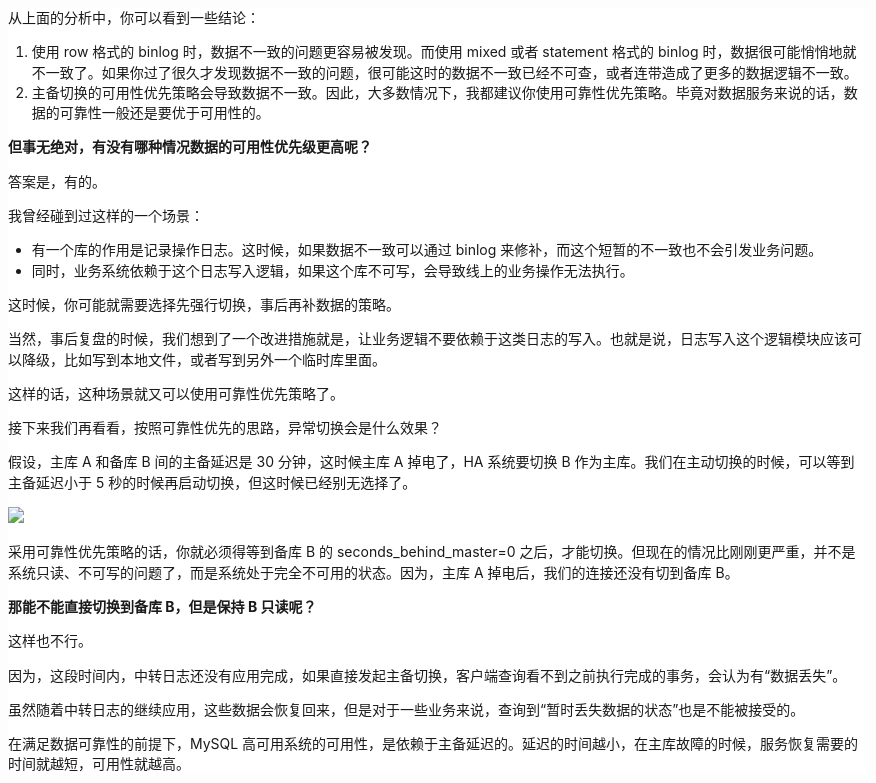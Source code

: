 

从上面的分析中，你可以看到一些结论：

1. 使用 row 格式的 binlog 时，数据不一致的问题更容易被发现。而使用 mixed 或者 statement 格式的 binlog 时，数据很可能悄悄地就不一致了。如果你过了很久才发现数据不一致的问题，很可能这时的数据不一致已经不可查，或者连带造成了更多的数据逻辑不一致。
2. 主备切换的可用性优先策略会导致数据不一致。因此，大多数情况下，我都建议你使用可靠性优先策略。毕竟对数据服务来说的话，数据的可靠性一般还是要优于可用性的。



**但事无绝对，有没有哪种情况数据的可用性优先级更高呢？**

答案是，有的。



我曾经碰到过这样的一个场景：

* 有一个库的作用是记录操作日志。这时候，如果数据不一致可以通过 binlog 来修补，而这个短暂的不一致也不会引发业务问题。
* 同时，业务系统依赖于这个日志写入逻辑，如果这个库不可写，会导致线上的业务操作无法执行。



这时候，你可能就需要选择先强行切换，事后再补数据的策略。



当然，事后复盘的时候，我们想到了一个改进措施就是，让业务逻辑不要依赖于这类日志的写入。也就是说，日志写入这个逻辑模块应该可以降级，比如写到本地文件，或者写到另外一个临时库里面。



这样的话，这种场景就又可以使用可靠性优先策略了。



接下来我们再看看，按照可靠性优先的思路，异常切换会是什么效果？



假设，主库 A 和备库 B 间的主备延迟是 30 分钟，这时候主库 A 掉电了，HA 系统要切换 B 作为主库。我们在主动切换的时候，可以等到主备延迟小于 5 秒的时候再启动切换，但这时候已经别无选择了。

![](https://sink-blog-pic.oss-cn-shenzhen.aliyuncs.com/img/mysql/25_%E5%9B%BE5%E5%8F%AF%E9%9D%A0%E6%80%A7%E4%BC%98%E5%85%88%E7%AD%96%E7%95%A5%E4%B8%BB%E5%BA%93%E4%B8%8D%E5%8F%AF%E7%94%A8)

采用可靠性优先策略的话，你就必须得等到备库 B 的 seconds_behind_master=0 之后，才能切换。但现在的情况比刚刚更严重，并不是系统只读、不可写的问题了，而是系统处于完全不可用的状态。因为，主库 A 掉电后，我们的连接还没有切到备库 B。



**那能不能直接切换到备库 B，但是保持 B 只读呢？**

这样也不行。



因为，这段时间内，中转日志还没有应用完成，如果直接发起主备切换，客户端查询看不到之前执行完成的事务，会认为有“数据丢失”。



虽然随着中转日志的继续应用，这些数据会恢复回来，但是对于一些业务来说，查询到“暂时丢失数据的状态”也是不能被接受的。



在满足数据可靠性的前提下，MySQL 高可用系统的可用性，是依赖于主备延迟的。延迟的时间越小，在主库故障的时候，服务恢复需要的时间就越短，可用性就越高。

